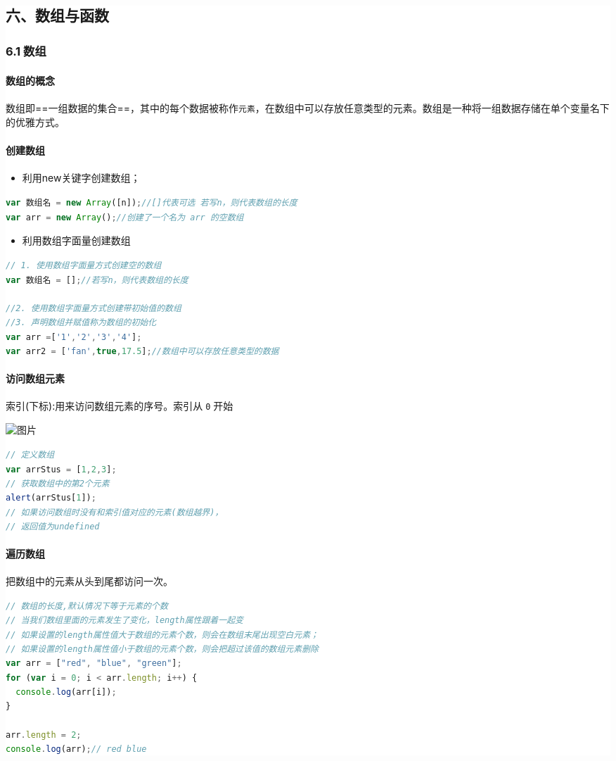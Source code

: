 

## 六、数组与函数

### 6.1 数组

#### 数组的概念 

数组即==一组数据的集合==，其中的每个数据被称作`元素`，在数组中可以存放任意类型的元素。数组是一种将一组数据存储在单个变量名下的优雅方式。

#### 创建数组

- 利用new关键字创建数组；

```javascript
var 数组名 = new Array([n]);//[]代表可选 若写n，则代表数组的长度
var arr = new Array();//创建了一个名为 arr 的空数组
```

- 利用数组字面量创建数组

```javascript
// 1. 使用数组字面量方式创建空的数组
var 数组名 = [];//若写n，则代表数组的长度

//2. 使用数组字面量方式创建带初始值的数组
//3. 声明数组并赋值称为数组的初始化
var arr =['1','2','3','4'];
var arr2 = ['fan',true,17.5];//数组中可以存放任意类型的数据
```

#### 访问数组元素

索引(下标):用来访问数组元素的序号。索引从 `0` 开始

![图片](https://mmbiz.qpic.cn/mmbiz_png/y7EkeCWAzmruAmtJf4nict04DRBVU4Jg11zuLXUFm8CchlfazKYsn6SIAhks94FgU6eXrE1n85scEic0mBsVCfug/640?wx_fmt=png&tp=webp&wxfrom=5&wx_lazy=1&wx_co=1)

```javascript
// 定义数组
var arrStus = [1,2,3];
// 获取数组中的第2个元素 
alert(arrStus[1]); 
// 如果访问数组时没有和索引值对应的元素(数组越界)，
// 返回值为undefined
```

#### 遍历数组

把数组中的元素从头到尾都访问一次。

```javascript
// 数组的长度,默认情况下等于元素的个数
// 当我们数组里面的元素发生了变化，length属性跟着一起变
// 如果设置的length属性值大于数组的元素个数，则会在数组末尾出现空白元素；
// 如果设置的length属性值小于数组的元素个数，则会把超过该值的数组元素删除
var arr = ["red", "blue", "green"];
for (var i = 0; i < arr.length; i++) {
  console.log(arr[i]);
}

arr.length = 2;
console.log(arr);// red blue
```
